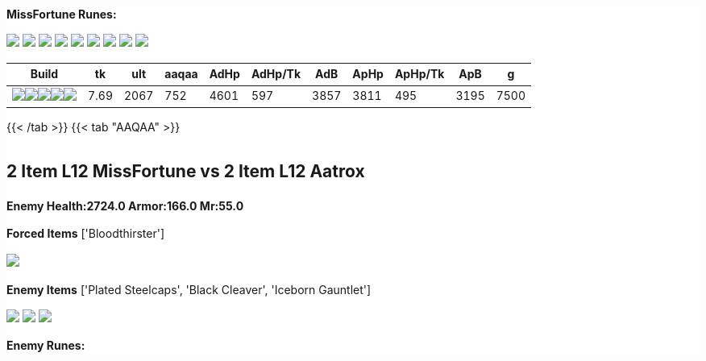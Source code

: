 

**MissFortune Runes:**


![](/Styles/Precision/Conqueror/Conqueror.png)
![](/Styles/Precision/AbsorbLife/AbsorbLife.png)
![](/Styles/Precision/LegendBloodline/LegendBloodline.png)
![](/Styles/Precision/CutDown/CutDown.png)
![](/Styles/Sorcery/ManaflowBand/ManaflowBand.png)
![](/Styles/Sorcery/GatheringStorm/GatheringStorm.png)
![](/StatMods/StatModsAdaptiveForceIcon.png)
![](/StatMods/StatModsAdaptiveForceIcon.png)
![](/StatMods/StatModsHealthScalingIcon.png)





 Build |tk|ult|aaqaa|AdHp|AdHp/Tk|AdB|ApHp|ApHp/Tk|ApB|g
-|-|-|-|-|-|-|-|-|-|-
![](/item/3036.png)![](/item/3072.png)![](/item/1001.png)![](/item/1055.png)![](/item/1036.png)|7.69|2067|752|4601|597|3857|3811|495|3195|7500
{{< /tab >}}
{{< tab "AAQAA" >}}

## 2 Item L12 MissFortune vs 2 Item L12 Aatrox

**Enemy Health:2724.0 Armor:166.0 Mr:55.0**


**Forced Items** ['Bloodthirster']





![](/item/3072.png)



**Enemy Items** ['Plated Steelcaps', 'Black Cleaver', 'Iceborn Gauntlet']





![](/item/3047.png)
![](/item/3071.png)
![](/item/6662.png)



**Enemy Runes:**


